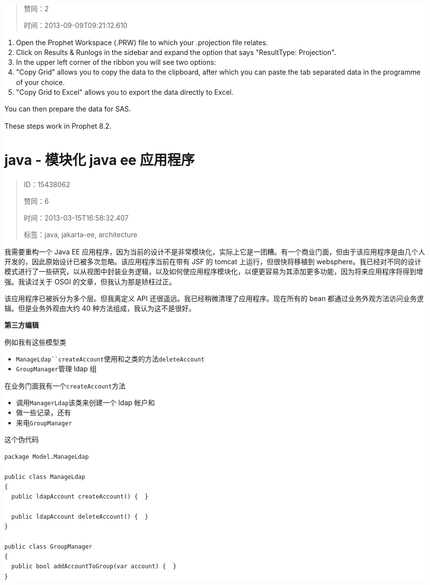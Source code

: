 > 赞同：2
> 
> 时间：2013-09-09T09:21:12.610

1.  Open the Prophet Workspace (.PRW) file to which your .projection file relates.
2.  Click on Results & Runlogs in the sidebar and expand the option that says "ResultType: Projection".
3.  In the upper left corner of the ribbon you will see two options:
4.  "Copy Grid" allows you to copy the data to the clipboard, after which you can paste the tab separated data in the programme of your choice.
5.  "Copy Grid to Excel" allows you to export the data directly to Excel.

You can then prepare the data for SAS.

These steps work in Prophet 8.2.

# java - 模块化 java ee 应用程序

> ID：15438062
> 
> 赞同：6
> 
> 时间：2013-03-15T16:58:32.407
> 
> 标签：java, jakarta-ee, architecture

我需要重构一个 Java EE 应用程序，因为当前的设计不是非常模块化，实际上它是一团糟。有一个商业门面，但由于该应用程序是由几个人开发的，因此原始设计已被多次忽略。该应用程序当前在带有 JSF 的 tomcat 上运行，但很快将移植到 websphere。我已经对不同的设计模式进行了一些研究，以从视图中封装业务逻辑，以及如何使应用程序模块化，以便更容易为其添加更多功能，因为将来应用程序将得到增强。我读过关于 OSGI 的文章，但我认为那是矫枉过正。

该应用程序已被拆分为多个层。但我离定义 API 还很遥远。我已经稍微清理了应用程序。现在所有的 bean 都通过业务外观方法访问业务逻辑。但是业务外观由大约 40 种方法组成，我认为这不是很好。

**第三方编辑**

例如我有这些模型类

*   `ManageLdap``createAccount`使用和之类的方法`deleteAccount`
*   `GroupManager`管理 ldap 组

在业务门面我有一个`createAccount`方法

*   调用`ManagerLdap`该类来创建一个 ldap 帐户和
*   做一些记录，还有
*   来电`GroupManager`

这个伪代码

```
package Model.ManageLdap

public class ManageLdap 
{
  public ldapAccount createAccount() {  }

  public ldapAccount deleteAccount() {  }
}

public class GroupManager
{
  public bool addAccountToGroup(var account) {  }
} 
```
